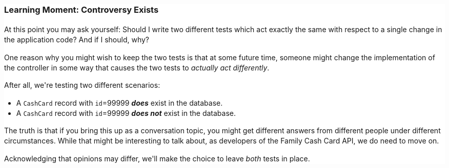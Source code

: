 ### Learning Moment: Controversy Exists

At this point you may ask yourself: Should I write two different tests which act exactly the same with respect to a single change in the application code? And if I should, why?

One reason why you might wish to keep the two tests is that at some future time, someone might change the implementation of the controller in some way that causes the two tests to _actually act differently_.

After all, we're testing two different scenarios:

- A `CashCard` record with `id`=99999 **_does_** exist in the database.
- A `CashCard` record with `id`=99999 **_does not_** exist in the database.

The truth is that if you bring this up as a conversation topic, you might get different answers from different people under different circumstances. While that might be interesting to talk about, as developers of the Family Cash Card API, we do need to move on.

Acknowledging that opinions may differ, we'll make the choice to leave _both_ tests in place.
